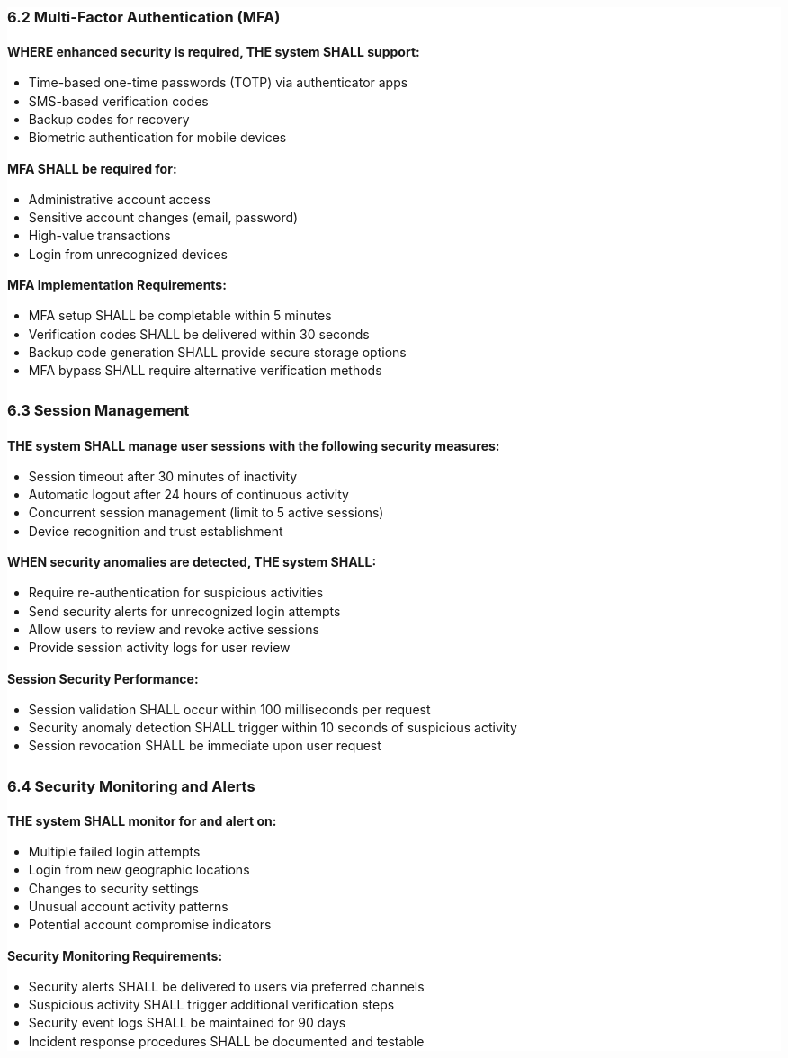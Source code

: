 ### 6.2 Multi-Factor Authentication (MFA)

**WHERE enhanced security is required, THE system SHALL support:**
- Time-based one-time passwords (TOTP) via authenticator apps
- SMS-based verification codes
- Backup codes for recovery
- Biometric authentication for mobile devices

**MFA SHALL be required for:**
- Administrative account access
- Sensitive account changes (email, password)
- High-value transactions
- Login from unrecognized devices

**MFA Implementation Requirements:**
- MFA setup SHALL be completable within 5 minutes
- Verification codes SHALL be delivered within 30 seconds
- Backup code generation SHALL provide secure storage options
- MFA bypass SHALL require alternative verification methods

### 6.3 Session Management

**THE system SHALL manage user sessions with the following security measures:**
- Session timeout after 30 minutes of inactivity
- Automatic logout after 24 hours of continuous activity
- Concurrent session management (limit to 5 active sessions)
- Device recognition and trust establishment

**WHEN security anomalies are detected, THE system SHALL:**
- Require re-authentication for suspicious activities
- Send security alerts for unrecognized login attempts
- Allow users to review and revoke active sessions
- Provide session activity logs for user review

**Session Security Performance:**
- Session validation SHALL occur within 100 milliseconds per request
- Security anomaly detection SHALL trigger within 10 seconds of suspicious activity
- Session revocation SHALL be immediate upon user request

### 6.4 Security Monitoring and Alerts

**THE system SHALL monitor for and alert on:**
- Multiple failed login attempts
- Login from new geographic locations
- Changes to security settings
- Unusual account activity patterns
- Potential account compromise indicators

**Security Monitoring Requirements:**
- Security alerts SHALL be delivered to users via preferred channels
- Suspicious activity SHALL trigger additional verification steps
- Security event logs SHALL be maintained for 90 days
- Incident response procedures SHALL be documented and testable

